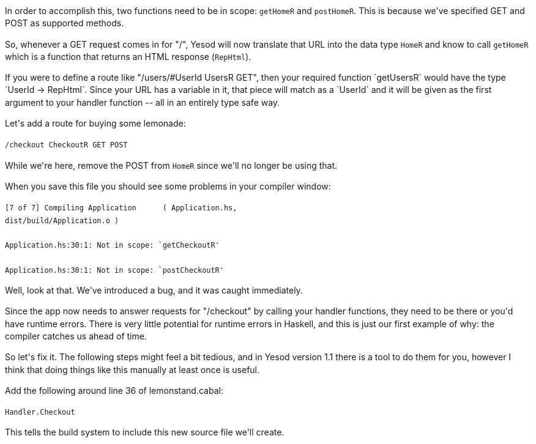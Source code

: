 In order to accomplish this, two functions need to be in scope: 
`getHomeR` and `postHomeR`. This is because we've specified GET and POST 
as supported methods.

So, whenever a GET request comes in for "/", Yesod will now translate 
that URL into the data type `HomeR` and know to call `getHomeR` which is 
a function that returns an HTML response (`RepHtml`).

<div class="well">
If you were to define a route like "/users/#UserId UsersR GET", then 
your required function `getUsersR` would have the type `UserId -> 
RepHtml`. Since your URL has a variable in it, that piece will match as 
a `UserId` and it will be given as the first argument to your handler 
function -- all in an entirely type safe way.
</div>

Let's add a route for buying some lemonade:

```
/checkout CheckoutR GET POST
```

While we're here, remove the POST from `HomeR` since we'll no longer be 
using that.

When you save this file you should see some problems in your compiler 
window:

```
[7 of 7] Compiling Application      ( Application.hs, 
dist/build/Application.o )

Application.hs:30:1: Not in scope: `getCheckoutR'

Application.hs:30:1: Not in scope: `postCheckoutR'
```

Well, look at that. We've introduced a bug, and it was caught 
immediately.

Since the app now needs to answer requests for "/checkout" by calling 
your handler functions, they need to be there or you'd have runtime 
errors. There is very little potential for runtime errors in Haskell, 
and this is just our first example of why: the compiler catches us ahead 
of time.

So let's fix it. The following steps might feel a bit tedious, and in 
Yesod version 1.1 there is a tool to do them for you, however I think 
that doing things like this manually at least once is useful.

Add the following around line 36 of lemonstand.cabal:

```
Handler.Checkout
```

This tells the build system to include this new source file we'll 
create.


[issue]: http://webandphp.com/user/register?destination=issue-7
[yesodweb.com]: http://yesodweb.com